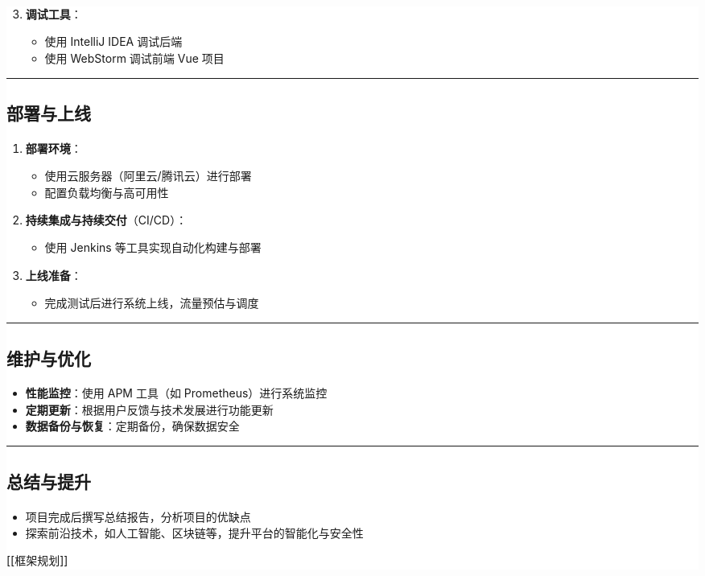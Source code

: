 3. **调试工具**：
   
    - 使用 IntelliJ IDEA 调试后端
    - 使用 WebStorm 调试前端 Vue 项目

---

## **部署与上线**

1. **部署环境**：
   
    - 使用云服务器（阿里云/腾讯云）进行部署
    - 配置负载均衡与高可用性
2. **持续集成与持续交付**（CI/CD）：
   
    - 使用 Jenkins 等工具实现自动化构建与部署
3. **上线准备**：
   
    - 完成测试后进行系统上线，流量预估与调度

---

## **维护与优化**

- **性能监控**：使用 APM 工具（如 Prometheus）进行系统监控
- **定期更新**：根据用户反馈与技术发展进行功能更新
- **数据备份与恢复**：定期备份，确保数据安全

---

## **总结与提升**

- 项目完成后撰写总结报告，分析项目的优缺点
- 探索前沿技术，如人工智能、区块链等，提升平台的智能化与安全性

[[框架规划]]